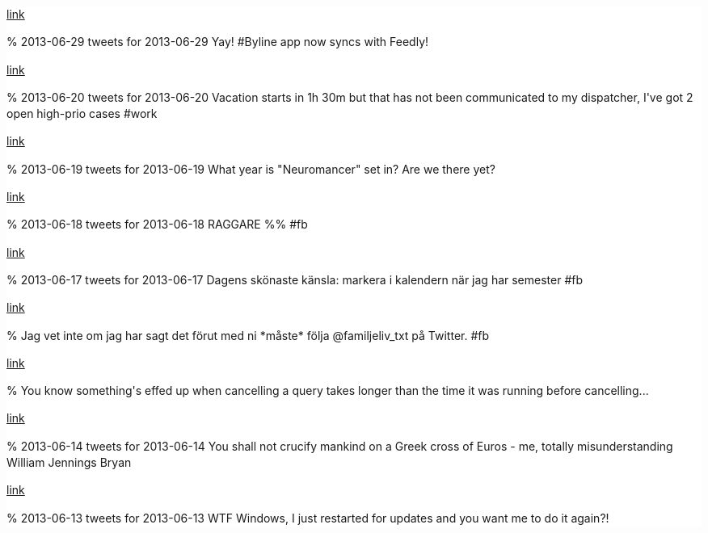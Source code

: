 <p class="twitter-permalink"><a href="https://twitter.com/gerikson/status/354707310586769409">link</a><p>
%
2013-06-29 tweets for 2013-06-29
Yay! #Byline app now syncs with Feedly!

<p class="twitter-permalink"><a href="https://twitter.com/gerikson/status/350986569647276032">link</a><p>
%
2013-06-20 tweets for 2013-06-20
Vacation starts in 1h 30m but that has not been communicated to my dispatcher, I've got 2 open high-prio cases #work

<p class="twitter-permalink"><a href="https://twitter.com/gerikson/status/347648060890947584">link</a><p>
%
2013-06-19 tweets for 2013-06-19
What year is "Neuromancer" set in? Are we there yet?

<p class="twitter-permalink"><a href="https://twitter.com/gerikson/status/347297860422881280">link</a><p>
%
2013-06-18 tweets for 2013-06-18
RAGGARE %% #fb

<p class="twitter-permalink"><a href="https://twitter.com/gerikson/status/347092058835656704">link</a><p>
%
2013-06-17 tweets for 2013-06-17
Dagens skönaste känsla: markera i kalendern när jag har semester #fb

<p class="twitter-permalink"><a href="https://twitter.com/gerikson/status/346600695539052545">link</a><p>
%
Jag vet inte om jag har sagt det förut med ni *måste* följa @familjeliv_txt på Twitter. #fb

<p class="twitter-permalink"><a href="https://twitter.com/gerikson/status/346615234145951747">link</a><p>
%
You know something's effed up when cancelling a query takes longer than the time it was running before cancelling...

<p class="twitter-permalink"><a href="https://twitter.com/gerikson/status/346622705572925440">link</a><p>
%
2013-06-14 tweets for 2013-06-14
You shall not crucify mankind on a Greek cross of Euros - me, totally misunderstanding William Jennings Bryan

<p class="twitter-permalink"><a href="https://twitter.com/gerikson/status/345521283842314240">link</a><p>
%
2013-06-13 tweets for 2013-06-13
WTF Windows, I just restarted for updates and you want me to do it again?!
